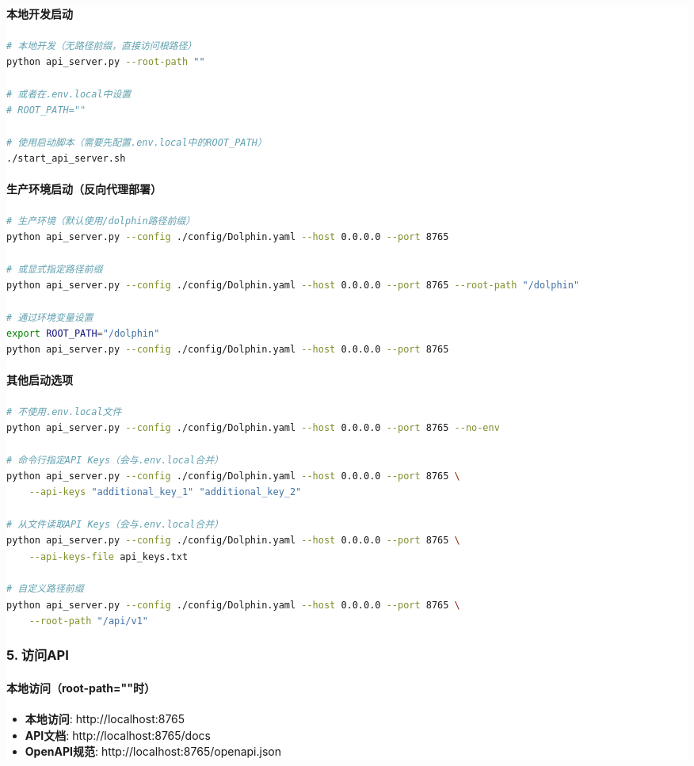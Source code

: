 #### 本地开发启动

```bash
# 本地开发（无路径前缀，直接访问根路径）
python api_server.py --root-path ""

# 或者在.env.local中设置
# ROOT_PATH=""

# 使用启动脚本（需要先配置.env.local中的ROOT_PATH）
./start_api_server.sh
```

#### 生产环境启动（反向代理部署）

```bash
# 生产环境（默认使用/dolphin路径前缀）
python api_server.py --config ./config/Dolphin.yaml --host 0.0.0.0 --port 8765

# 或显式指定路径前缀
python api_server.py --config ./config/Dolphin.yaml --host 0.0.0.0 --port 8765 --root-path "/dolphin"

# 通过环境变量设置
export ROOT_PATH="/dolphin"
python api_server.py --config ./config/Dolphin.yaml --host 0.0.0.0 --port 8765
```

#### 其他启动选项

```bash
# 不使用.env.local文件
python api_server.py --config ./config/Dolphin.yaml --host 0.0.0.0 --port 8765 --no-env

# 命令行指定API Keys（会与.env.local合并）
python api_server.py --config ./config/Dolphin.yaml --host 0.0.0.0 --port 8765 \
    --api-keys "additional_key_1" "additional_key_2"

# 从文件读取API Keys（会与.env.local合并）
python api_server.py --config ./config/Dolphin.yaml --host 0.0.0.0 --port 8765 \
    --api-keys-file api_keys.txt

# 自定义路径前缀
python api_server.py --config ./config/Dolphin.yaml --host 0.0.0.0 --port 8765 \
    --root-path "/api/v1"
```

### 5. 访问API

#### 本地访问（root-path=""时）

- **本地访问**: http://localhost:8765
- **API文档**: http://localhost:8765/docs
- **OpenAPI规范**: http://localhost:8765/openapi.json
